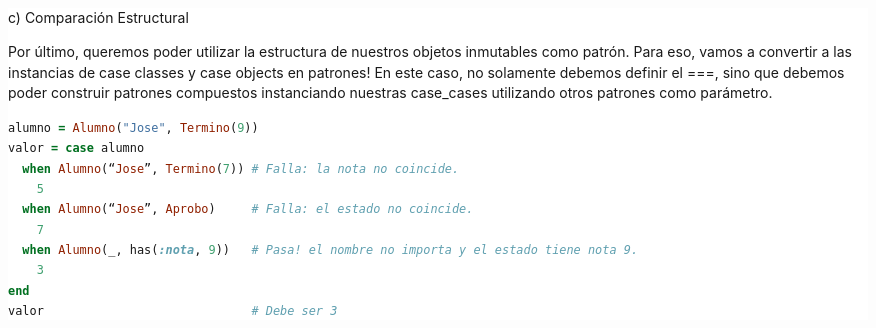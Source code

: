 ```ruby
```
c) Comparación Estructural

Por último, queremos poder utilizar la estructura de nuestros objetos inmutables como patrón. Para eso, vamos a convertir a las instancias de case classes y case objects en patrones!
En este caso, no solamente debemos definir el ===, sino que debemos poder construir patrones compuestos instanciando nuestras case_cases utilizando otros patrones como parámetro.
```ruby
alumno = Alumno("Jose", Termino(9))
valor = case alumno
  when Alumno(“Jose”, Termino(7)) # Falla: la nota no coincide.
    5
  when Alumno(“Jose”, Aprobo)     # Falla: el estado no coincide.
    7
  when Alumno(_, has(:nota, 9))   # Pasa! el nombre no importa y el estado tiene nota 9.
    3
end
valor                             # Debe ser 3
```
